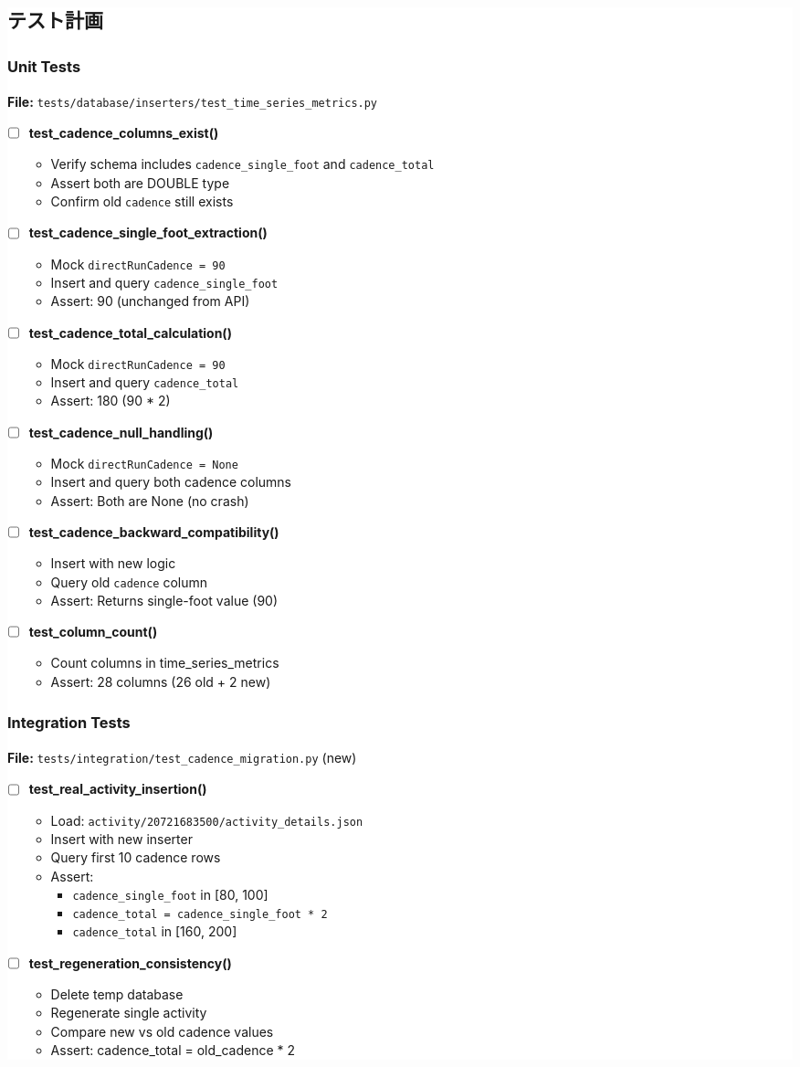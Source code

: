 ## テスト計画

### Unit Tests

**File:** `tests/database/inserters/test_time_series_metrics.py`

- [ ] **test_cadence_columns_exist()**
  - Verify schema includes `cadence_single_foot` and `cadence_total`
  - Assert both are DOUBLE type
  - Confirm old `cadence` still exists

- [ ] **test_cadence_single_foot_extraction()**
  - Mock `directRunCadence = 90`
  - Insert and query `cadence_single_foot`
  - Assert: 90 (unchanged from API)

- [ ] **test_cadence_total_calculation()**
  - Mock `directRunCadence = 90`
  - Insert and query `cadence_total`
  - Assert: 180 (90 * 2)

- [ ] **test_cadence_null_handling()**
  - Mock `directRunCadence = None`
  - Insert and query both cadence columns
  - Assert: Both are None (no crash)

- [ ] **test_cadence_backward_compatibility()**
  - Insert with new logic
  - Query old `cadence` column
  - Assert: Returns single-foot value (90)

- [ ] **test_column_count()**
  - Count columns in time_series_metrics
  - Assert: 28 columns (26 old + 2 new)

### Integration Tests

**File:** `tests/integration/test_cadence_migration.py` (new)

- [ ] **test_real_activity_insertion()**
  - Load: `activity/20721683500/activity_details.json`
  - Insert with new inserter
  - Query first 10 cadence rows
  - Assert:
    - `cadence_single_foot` in [80, 100]
    - `cadence_total = cadence_single_foot * 2`
    - `cadence_total` in [160, 200]

- [ ] **test_regeneration_consistency()**
  - Delete temp database
  - Regenerate single activity
  - Compare new vs old cadence values
  - Assert: cadence_total = old_cadence * 2
